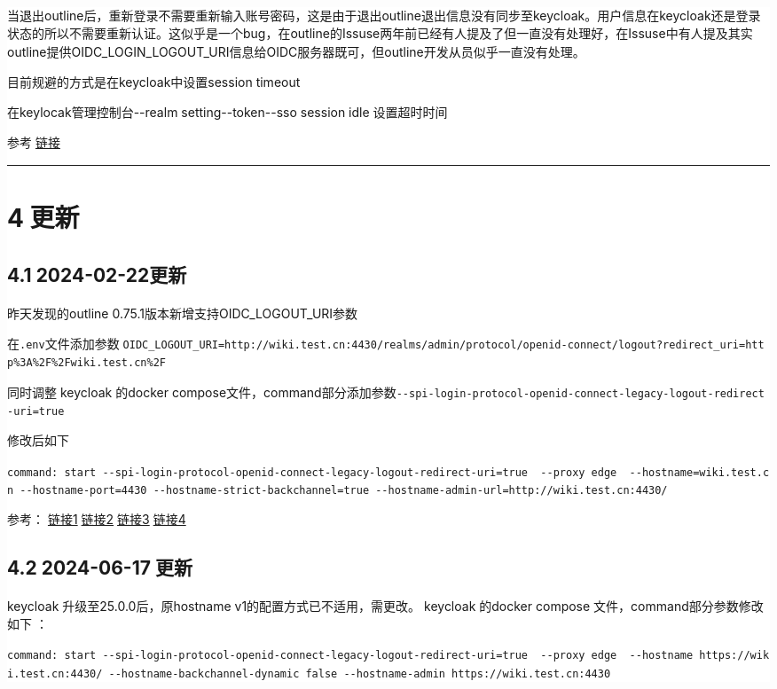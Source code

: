 当退出outline后，重新登录不需要重新输入账号密码，这是由于退出outline退出信息没有同步至keycloak。用户信息在keycloak还是登录状态的所以不需要重新认证。这似乎是一个bug，在outline的Issuse两年前已经有人提及了但一直没有处理好，在Issuse中有人提及其实outline提供OIDC_LOGIN_LOGOUT_URI信息给OIDC服务器既可，但outline开发从员似乎一直没有处理。

目前规避的方式是在keycloak中设置session timeout

在keylocak管理控制台--realm setting--token--sso session idle 设置超时时间

参考 [链接](https://github.com/outline/outline/discussions/3672)

---

# 4 更新

## 4.1 2024-02-22更新

昨天发现的outline 0.75.1版本新增支持OIDC_LOGOUT_URI参数

在`.env`文件添加参数 `OIDC_LOGOUT_URI=http://wiki.test.cn:4430/realms/admin/protocol/openid-connect/logout?redirect_uri=http%3A%2F%2Fwiki.test.cn%2F`

同时调整 keycloak 的docker compose文件，command部分添加参数`--spi-login-protocol-openid-connect-legacy-logout-redirect-uri=true`

修改后如下

```
command: start --spi-login-protocol-openid-connect-legacy-logout-redirect-uri=true  --proxy edge  --hostname=wiki.test.cn --hostname-port=4430 --hostname-strict-backchannel=true --hostname-admin-url=http://wiki.test.cn:4430/
```

参考：
[链接1](https://keycloak.discourse.group/t/keycloak-redirect-uri-logout/17255)
[链接2](https://github.com/keycloak/keycloak/issues/14238)
[链接3](https://github.com/dsb-norge/vue-keycloak-js/issues/141)
[链接4](https://github.com/outline/outline/releases/tag/v0.75.1)


## 4.2 2024-06-17 更新

keycloak 升级至25.0.0后，原hostname v1的配置方式已不适用，需更改。 keycloak 的docker compose 文件，command部分参数修改如下 ：

```
command: start --spi-login-protocol-openid-connect-legacy-logout-redirect-uri=true  --proxy edge  --hostname https://wiki.test.cn:4430/ --hostname-backchannel-dynamic false --hostname-admin https://wiki.test.cn:4430
```


